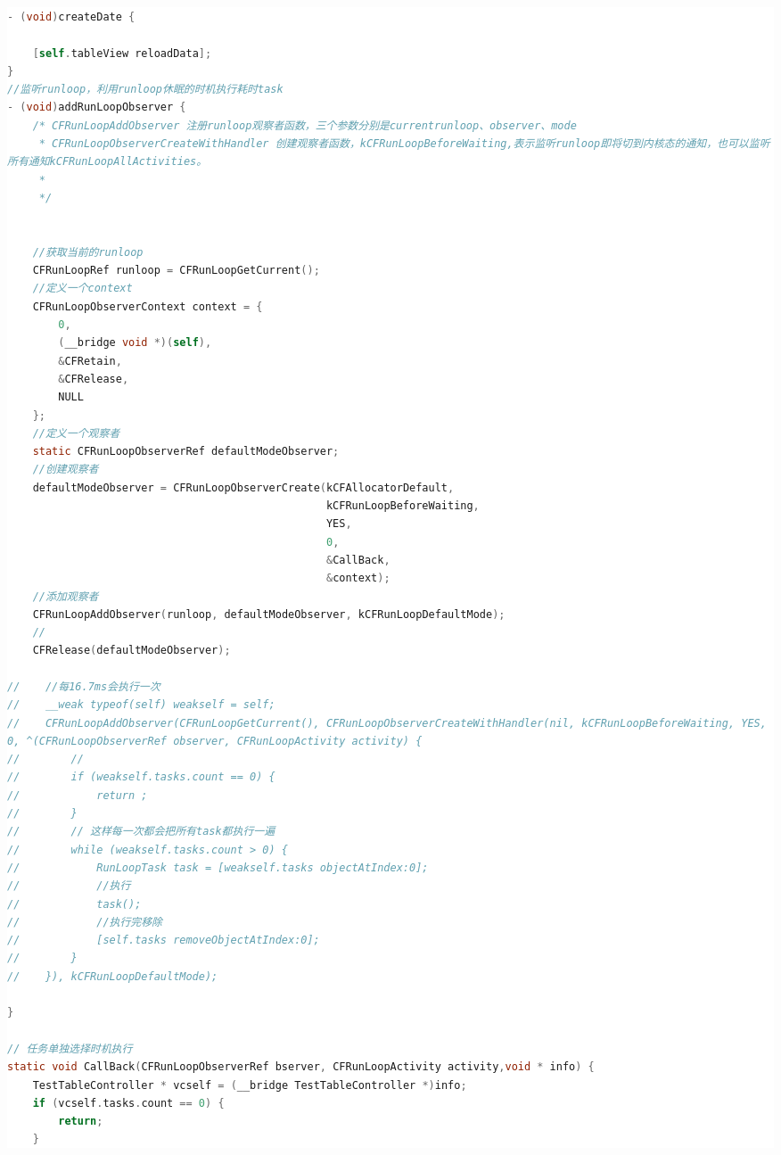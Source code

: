 ```Objective-C
- (void)createDate {
    
    [self.tableView reloadData];
}
//监听runloop，利用runloop休眠的时机执行耗时task
- (void)addRunLoopObserver {
    /* CFRunLoopAddObserver 注册runloop观察者函数，三个参数分别是currentrunloop、observer、mode
     * CFRunLoopObserverCreateWithHandler 创建观察者函数，kCFRunLoopBeforeWaiting,表示监听runloop即将切到内核态的通知，也可以监听所有通知kCFRunLoopAllActivities。
     *
     */
    
    
    //获取当前的runloop
    CFRunLoopRef runloop = CFRunLoopGetCurrent();
    //定义一个context
    CFRunLoopObserverContext context = {
        0,
        (__bridge void *)(self),
        &CFRetain,
        &CFRelease,
        NULL
    };
    //定义一个观察者
    static CFRunLoopObserverRef defaultModeObserver;
    //创建观察者
    defaultModeObserver = CFRunLoopObserverCreate(kCFAllocatorDefault,
                                                  kCFRunLoopBeforeWaiting,
                                                  YES,
                                                  0,
                                                  &CallBack,
                                                  &context);
    //添加观察者
    CFRunLoopAddObserver(runloop, defaultModeObserver, kCFRunLoopDefaultMode);
    //
    CFRelease(defaultModeObserver);
    
//    //每16.7ms会执行一次
//    __weak typeof(self) weakself = self;
//    CFRunLoopAddObserver(CFRunLoopGetCurrent(), CFRunLoopObserverCreateWithHandler(nil, kCFRunLoopBeforeWaiting, YES, 0, ^(CFRunLoopObserverRef observer, CFRunLoopActivity activity) {
//        //
//        if (weakself.tasks.count == 0) {
//            return ;
//        }
//        // 这样每一次都会把所有task都执行一遍
//        while (weakself.tasks.count > 0) {
//            RunLoopTask task = [weakself.tasks objectAtIndex:0];
//            //执行
//            task();
//            //执行完移除
//            [self.tasks removeObjectAtIndex:0];
//        }
//    }), kCFRunLoopDefaultMode);
    
}

// 任务单独选择时机执行
static void CallBack(CFRunLoopObserverRef bserver, CFRunLoopActivity activity,void * info) {
    TestTableController * vcself = (__bridge TestTableController *)info;
    if (vcself.tasks.count == 0) {
        return;
    }
```